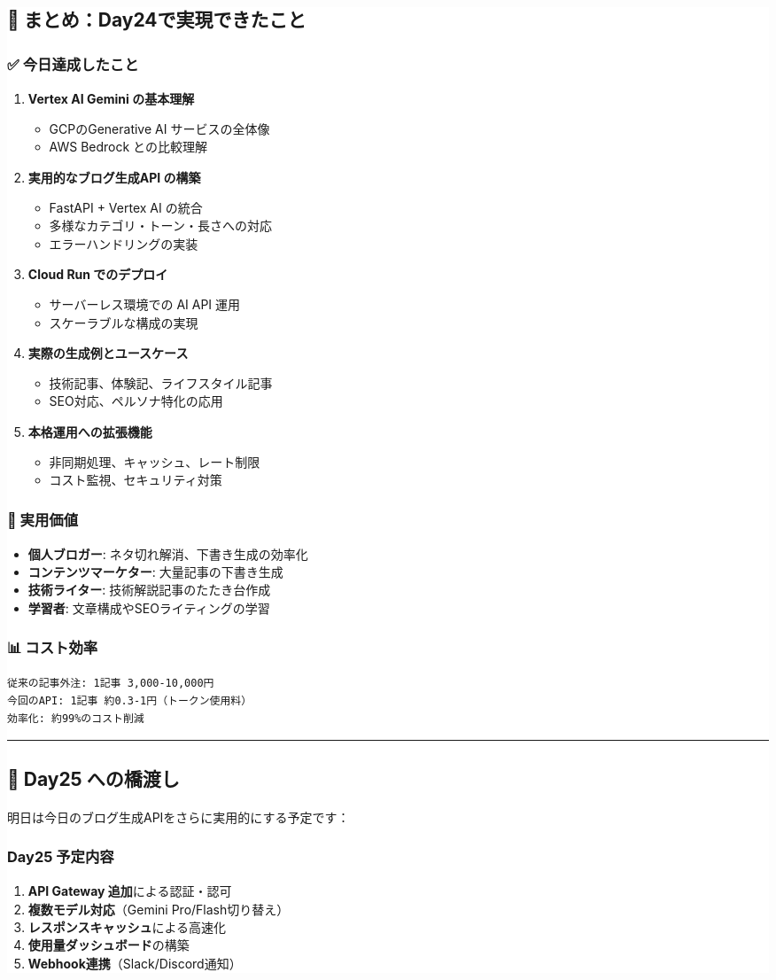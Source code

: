 
## 🎯 まとめ：Day24で実現できたこと

### ✅ 今日達成したこと

1. **Vertex AI Gemini の基本理解**
   - GCPのGenerative AI サービスの全体像
   - AWS Bedrock との比較理解

2. **実用的なブログ生成API の構築**
   - FastAPI + Vertex AI の統合
   - 多様なカテゴリ・トーン・長さへの対応
   - エラーハンドリングの実装

3. **Cloud Run でのデプロイ**
   - サーバーレス環境での AI API 運用
   - スケーラブルな構成の実現

4. **実際の生成例とユースケース**
   - 技術記事、体験記、ライフスタイル記事
   - SEO対応、ペルソナ特化の応用

5. **本格運用への拡張機能**
   - 非同期処理、キャッシュ、レート制限
   - コスト監視、セキュリティ対策

### 🚀 実用価値

- **個人ブロガー**: ネタ切れ解消、下書き生成の効率化
- **コンテンツマーケター**: 大量記事の下書き生成
- **技術ライター**: 技術解説記事のたたき台作成
- **学習者**: 文章構成やSEOライティングの学習

### 📊 コスト効率

```
従来の記事外注: 1記事 3,000-10,000円
今回のAPI: 1記事 約0.3-1円（トークン使用料）
効率化: 約99%のコスト削減
```

---

## 🔄 Day25 への橋渡し

明日は今日のブログ生成APIをさらに実用的にする予定です：

### Day25 予定内容
1. **API Gateway 追加**による認証・認可
2. **複数モデル対応**（Gemini Pro/Flash切り替え）
3. **レスポンスキャッシュ**による高速化
4. **使用量ダッシュボード**の構築
5. **Webhook連携**（Slack/Discord通知）

